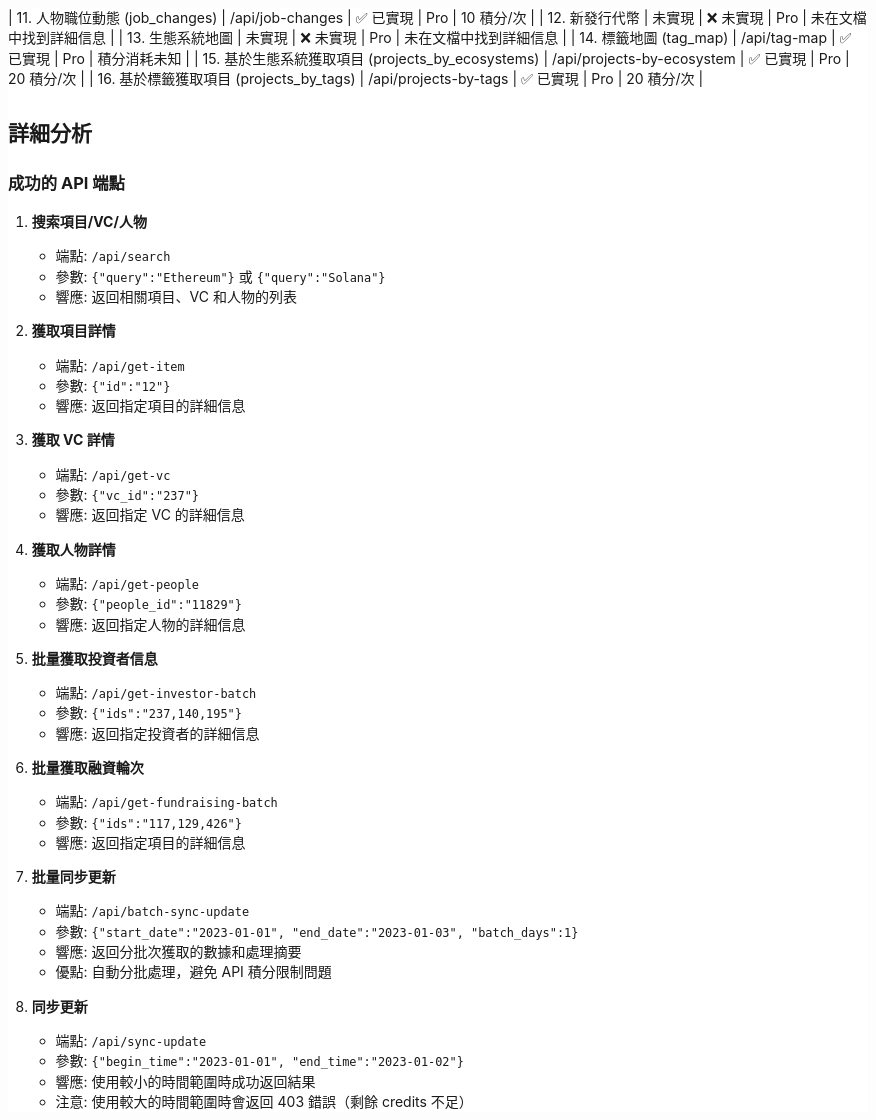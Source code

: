 | 11. 人物職位動態 (job_changes) | /api/job-changes | ✅ 已實現 | Pro | 10 積分/次 |
| 12. 新發行代幣 | 未實現 | ❌ 未實現 | Pro | 未在文檔中找到詳細信息 |
| 13. 生態系統地圖 | 未實現 | ❌ 未實現 | Pro | 未在文檔中找到詳細信息 |
| 14. 標籤地圖 (tag_map) | /api/tag-map | ✅ 已實現 | Pro | 積分消耗未知 |
| 15. 基於生態系統獲取項目 (projects_by_ecosystems) | /api/projects-by-ecosystem | ✅ 已實現 | Pro | 20 積分/次 |
| 16. 基於標籤獲取項目 (projects_by_tags) | /api/projects-by-tags | ✅ 已實現 | Pro | 20 積分/次 |

## 詳細分析

### 成功的 API 端點

1. **搜索項目/VC/人物**
   - 端點: `/api/search`
   - 參數: `{"query":"Ethereum"}` 或 `{"query":"Solana"}`
   - 響應: 返回相關項目、VC 和人物的列表

2. **獲取項目詳情**
   - 端點: `/api/get-item`
   - 參數: `{"id":"12"}`
   - 響應: 返回指定項目的詳細信息

3. **獲取 VC 詳情**
   - 端點: `/api/get-vc`
   - 參數: `{"vc_id":"237"}`
   - 響應: 返回指定 VC 的詳細信息

4. **獲取人物詳情**
   - 端點: `/api/get-people`
   - 參數: `{"people_id":"11829"}`
   - 響應: 返回指定人物的詳細信息

5. **批量獲取投資者信息**
   - 端點: `/api/get-investor-batch`
   - 參數: `{"ids":"237,140,195"}`
   - 響應: 返回指定投資者的詳細信息

6. **批量獲取融資輪次**
   - 端點: `/api/get-fundraising-batch`
   - 參數: `{"ids":"117,129,426"}`
   - 響應: 返回指定項目的詳細信息

7. **批量同步更新**
   - 端點: `/api/batch-sync-update`
   - 參數: `{"start_date":"2023-01-01", "end_date":"2023-01-03", "batch_days":1}`
   - 響應: 返回分批次獲取的數據和處理摘要
   - 優點: 自動分批處理，避免 API 積分限制問題

8. **同步更新**
   - 端點: `/api/sync-update`
   - 參數: `{"begin_time":"2023-01-01", "end_time":"2023-01-02"}`
   - 響應: 使用較小的時間範圍時成功返回結果
   - 注意: 使用較大的時間範圍時會返回 403 錯誤（剩餘 credits 不足）
